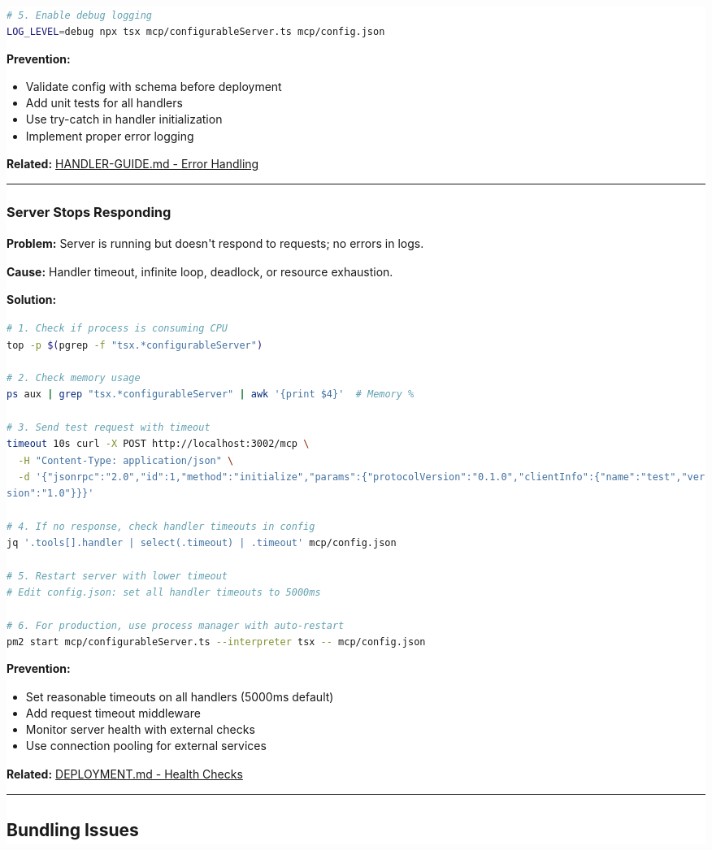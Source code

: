 ```bash
# 5. Enable debug logging
LOG_LEVEL=debug npx tsx mcp/configurableServer.ts mcp/config.json
```

**Prevention:**
- Validate config with schema before deployment
- Add unit tests for all handlers
- Use try-catch in handler initialization
- Implement proper error logging

**Related:** [HANDLER-GUIDE.md - Error Handling](../HANDLER-GUIDE.md#error-handling)

---

### Server Stops Responding

**Problem:** Server is running but doesn't respond to requests; no errors in logs.

**Cause:** Handler timeout, infinite loop, deadlock, or resource exhaustion.

**Solution:**
```bash
# 1. Check if process is consuming CPU
top -p $(pgrep -f "tsx.*configurableServer")

# 2. Check memory usage
ps aux | grep "tsx.*configurableServer" | awk '{print $4}'  # Memory %

# 3. Send test request with timeout
timeout 10s curl -X POST http://localhost:3002/mcp \
  -H "Content-Type: application/json" \
  -d '{"jsonrpc":"2.0","id":1,"method":"initialize","params":{"protocolVersion":"0.1.0","clientInfo":{"name":"test","version":"1.0"}}}'

# 4. If no response, check handler timeouts in config
jq '.tools[].handler | select(.timeout) | .timeout' mcp/config.json

# 5. Restart server with lower timeout
# Edit config.json: set all handler timeouts to 5000ms

# 6. For production, use process manager with auto-restart
pm2 start mcp/configurableServer.ts --interpreter tsx -- mcp/config.json
```

**Prevention:**
- Set reasonable timeouts on all handlers (5000ms default)
- Add request timeout middleware
- Monitor server health with external checks
- Use connection pooling for external services

**Related:** [DEPLOYMENT.md - Health Checks](../DEPLOYMENT.md#health-checks)

---

## Bundling Issues
